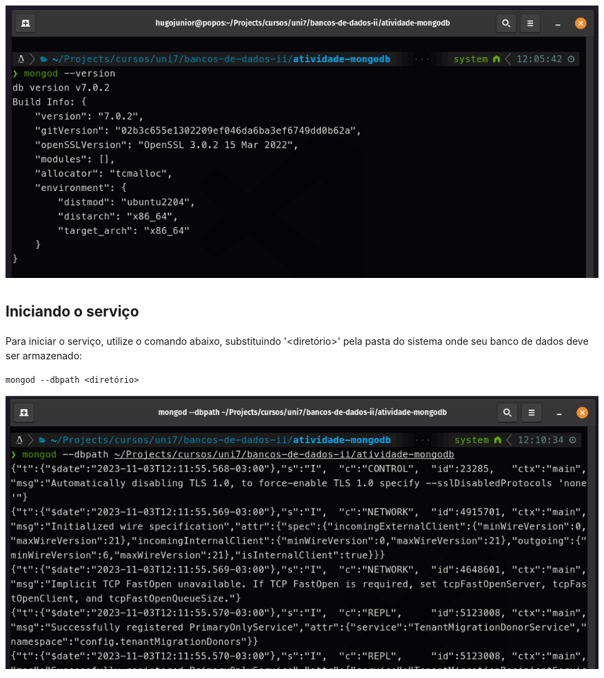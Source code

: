 ![Mostrando versão do MongoDB](images/img-01.png)

## Iniciando o serviço
Para iniciar o serviço, utilize o comando abaixo, substituindo '\<diretório\>' pela pasta do sistema onde seu banco de dados deve ser armazenado:

```console
mongod --dbpath <diretório>
```
![Iniciando o serviço em um diretório](images/img-02.png)
